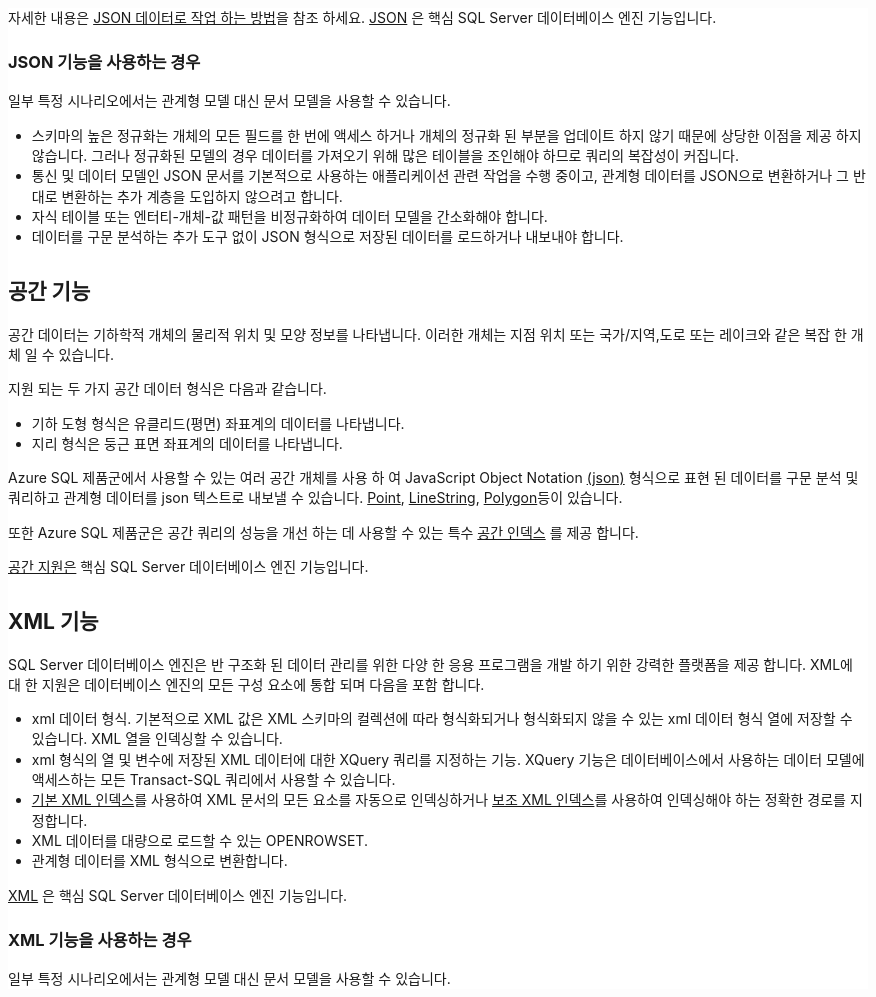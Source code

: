 자세한 내용은 [JSON 데이터로 작업 하는 방법](database/json-features.md)을 참조 하세요.
[JSON](/sql/relational-databases/json/json-data-sql-server) 은 핵심 SQL Server 데이터베이스 엔진 기능입니다.

### <a name="when-to-use-a-json-capability"></a>JSON 기능을 사용하는 경우

일부 특정 시나리오에서는 관계형 모델 대신 문서 모델을 사용할 수 있습니다.

- 스키마의 높은 정규화는 개체의 모든 필드를 한 번에 액세스 하거나 개체의 정규화 된 부분을 업데이트 하지 않기 때문에 상당한 이점을 제공 하지 않습니다. 그러나 정규화된 모델의 경우 데이터를 가져오기 위해 많은 테이블을 조인해야 하므로 쿼리의 복잡성이 커집니다.
- 통신 및 데이터 모델인 JSON 문서를 기본적으로 사용하는 애플리케이션 관련 작업을 수행 중이고, 관계형 데이터를 JSON으로 변환하거나 그 반대로 변환하는 추가 계층을 도입하지 않으려고 합니다.
- 자식 테이블 또는 엔터티-개체-값 패턴을 비정규화하여 데이터 모델을 간소화해야 합니다.
- 데이터를 구문 분석하는 추가 도구 없이 JSON 형식으로 저장된 데이터를 로드하거나 내보내야 합니다.

## <a name="spatial-features"></a>공간 기능

공간 데이터는 기하학적 개체의 물리적 위치 및 모양 정보를 나타냅니다. 이러한 개체는 지점 위치 또는 국가/지역,도로 또는 레이크와 같은 복잡 한 개체 일 수 있습니다.

 지원 되는 두 가지 공간 데이터 형식은 다음과 같습니다. 

- 기하 도형 형식은 유클리드(평면) 좌표계의 데이터를 나타냅니다.
- 지리 형식은 둥근 표면 좌표계의 데이터를 나타냅니다.

Azure SQL 제품군에서 사용할 수 있는 여러 공간 개체를 사용 하 여 JavaScript Object Notation [(json)](https://www.json.org/) 형식으로 표현 된 데이터를 구문 분석 및 쿼리하고 관계형 데이터를 json 텍스트로 내보낼 수 있습니다.
[Point](/sql/relational-databases/spatial/point), [LineString](/sql/relational-databases/spatial/linestring), [Polygon](/sql/relational-databases/spatial/polygon)등이 있습니다.

또한 Azure SQL 제품군은 공간 쿼리의 성능을 개선 하는 데 사용할 수 있는 특수 [공간 인덱스](/sql/relational-databases/spatial/spatial-indexes-overview) 를 제공 합니다.

[공간 지원은](/sql/relational-databases/spatial/spatial-data-sql-server) 핵심 SQL Server 데이터베이스 엔진 기능입니다.

## <a name="xml-features"></a>XML 기능

SQL Server 데이터베이스 엔진은 반 구조화 된 데이터 관리를 위한 다양 한 응용 프로그램을 개발 하기 위한 강력한 플랫폼을 제공 합니다. XML에 대 한 지원은 데이터베이스 엔진의 모든 구성 요소에 통합 되며 다음을 포함 합니다.

- xml 데이터 형식. 기본적으로 XML 값은 XML 스키마의 컬렉션에 따라 형식화되거나 형식화되지 않을 수 있는 xml 데이터 형식 열에 저장할 수 있습니다. XML 열을 인덱싱할 수 있습니다.
- xml 형식의 열 및 변수에 저장된 XML 데이터에 대한 XQuery 쿼리를 지정하는 기능. XQuery 기능은 데이터베이스에서 사용하는 데이터 모델에 액세스하는 모든 Transact-SQL 쿼리에서 사용할 수 있습니다.
- [기본 XML 인덱스](/sql/relational-databases/xml/xml-indexes-sql-server#primary-xml-index)를 사용하여 XML 문서의 모든 요소를 자동으로 인덱싱하거나 [보조 XML 인덱스](/sql/relational-databases/xml/xml-indexes-sql-server#secondary-xml-indexes)를 사용하여 인덱싱해야 하는 정확한 경로를 지정합니다.
- XML 데이터를 대량으로 로드할 수 있는 OPENROWSET.
- 관계형 데이터를 XML 형식으로 변환합니다.

[XML](/sql/relational-databases/xml/xml-data-sql-server) 은 핵심 SQL Server 데이터베이스 엔진 기능입니다.

### <a name="when-to-use-an-xml-capability"></a>XML 기능을 사용하는 경우

일부 특정 시나리오에서는 관계형 모델 대신 문서 모델을 사용할 수 있습니다.
